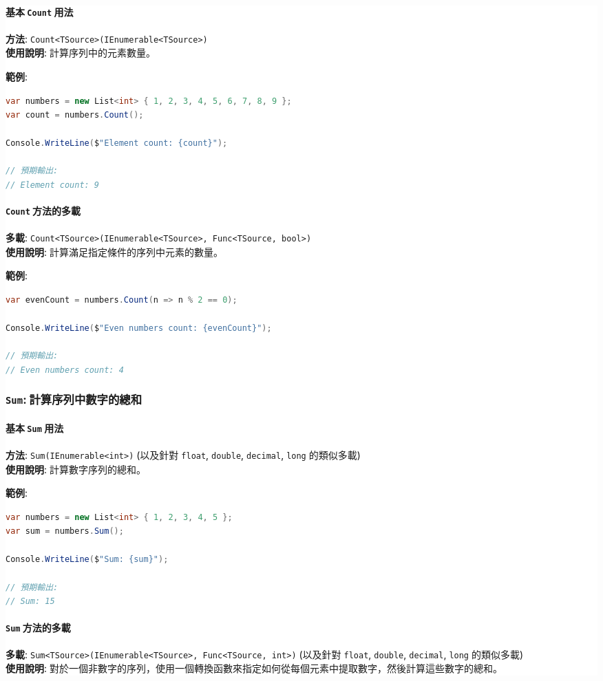 #### 基本 `Count` 用法

**方法**: `Count<TSource>(IEnumerable<TSource>)`  
**使用說明**: 計算序列中的元素數量。

**範例**:

```csharp
var numbers = new List<int> { 1, 2, 3, 4, 5, 6, 7, 8, 9 };
var count = numbers.Count();

Console.WriteLine($"Element count: {count}");

// 預期輸出:
// Element count: 9
```

#### `Count` 方法的多載

**多載**: `Count<TSource>(IEnumerable<TSource>, Func<TSource, bool>)`  
**使用說明**: 計算滿足指定條件的序列中元素的數量。

**範例**:

```csharp
var evenCount = numbers.Count(n => n % 2 == 0);

Console.WriteLine($"Even numbers count: {evenCount}");

// 預期輸出:
// Even numbers count: 4
```

### `Sum`: 計算序列中數字的總和

#### 基本 `Sum` 用法

**方法**: `Sum(IEnumerable<int>)` (以及針對 `float`, `double`, `decimal`, `long` 的類似多載)  
**使用說明**: 計算數字序列的總和。

**範例**:

```csharp
var numbers = new List<int> { 1, 2, 3, 4, 5 };
var sum = numbers.Sum();

Console.WriteLine($"Sum: {sum}");

// 預期輸出:
// Sum: 15
```

#### `Sum` 方法的多載

**多載**: `Sum<TSource>(IEnumerable<TSource>, Func<TSource, int>)` (以及針對 `float`, `double`, `decimal`, `long` 的類似多載)  
**使用說明**: 對於一個非數字的序列，使用一個轉換函數來指定如何從每個元素中提取數字，然後計算這些數字的總和。
